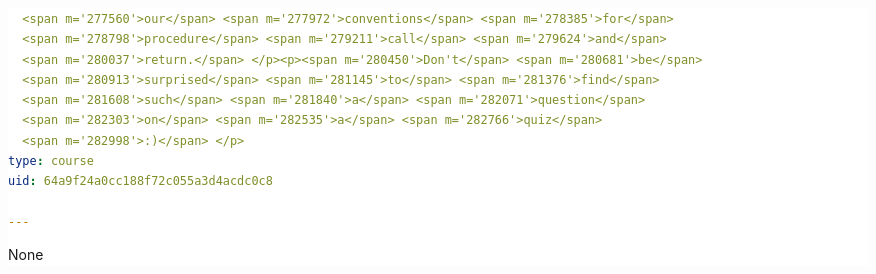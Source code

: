 ```yaml
  <span m='277560'>our</span> <span m='277972'>conventions</span> <span m='278385'>for</span>
  <span m='278798'>procedure</span> <span m='279211'>call</span> <span m='279624'>and</span>
  <span m='280037'>return.</span> </p><p><span m='280450'>Don't</span> <span m='280681'>be</span>
  <span m='280913'>surprised</span> <span m='281145'>to</span> <span m='281376'>find</span>
  <span m='281608'>such</span> <span m='281840'>a</span> <span m='282071'>question</span>
  <span m='282303'>on</span> <span m='282535'>a</span> <span m='282766'>quiz</span>
  <span m='282998'>:)</span> </p>
type: course
uid: 64a9f24a0cc188f72c055a3d4acdc0c8

---
```

None